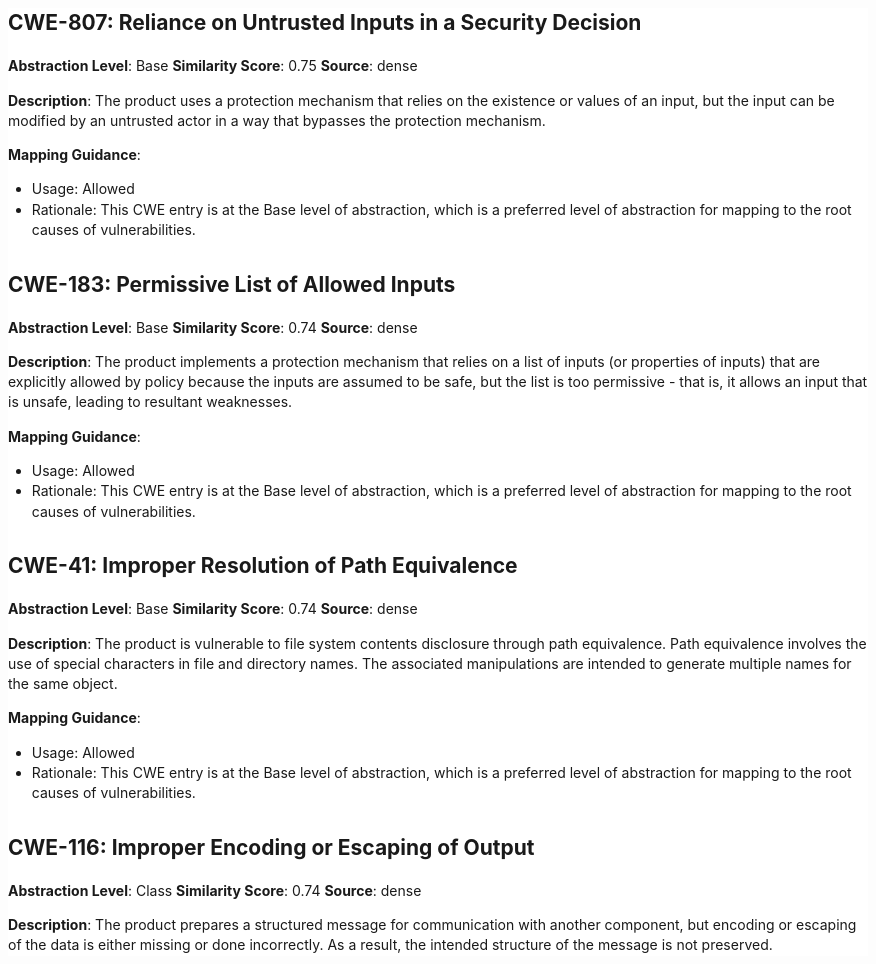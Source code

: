 ## CWE-807: Reliance on Untrusted Inputs in a Security Decision
**Abstraction Level**: Base
**Similarity Score**: 0.75
**Source**: dense

**Description**:
The product uses a protection mechanism that relies on the existence or values of an input, but the input can be modified by an untrusted actor in a way that bypasses the protection mechanism.

**Mapping Guidance**:
- Usage: Allowed
- Rationale: This CWE entry is at the Base level of abstraction, which is a preferred level of abstraction for mapping to the root causes of vulnerabilities.

## CWE-183: Permissive List of Allowed Inputs
**Abstraction Level**: Base
**Similarity Score**: 0.74
**Source**: dense

**Description**:
The product implements a protection mechanism that relies on a list of inputs (or properties of inputs) that are explicitly allowed by policy because the inputs are assumed to be safe, but the list is too permissive - that is, it allows an input that is unsafe, leading to resultant weaknesses.

**Mapping Guidance**:
- Usage: Allowed
- Rationale: This CWE entry is at the Base level of abstraction, which is a preferred level of abstraction for mapping to the root causes of vulnerabilities.

## CWE-41: Improper Resolution of Path Equivalence
**Abstraction Level**: Base
**Similarity Score**: 0.74
**Source**: dense

**Description**:
The product is vulnerable to file system contents disclosure through path equivalence. Path equivalence involves the use of special characters in file and directory names. The associated manipulations are intended to generate multiple names for the same object.

**Mapping Guidance**:
- Usage: Allowed
- Rationale: This CWE entry is at the Base level of abstraction, which is a preferred level of abstraction for mapping to the root causes of vulnerabilities.

## CWE-116: Improper Encoding or Escaping of Output
**Abstraction Level**: Class
**Similarity Score**: 0.74
**Source**: dense

**Description**:
The product prepares a structured message for communication with another component, but encoding or escaping of the data is either missing or done incorrectly. As a result, the intended structure of the message is not preserved.
